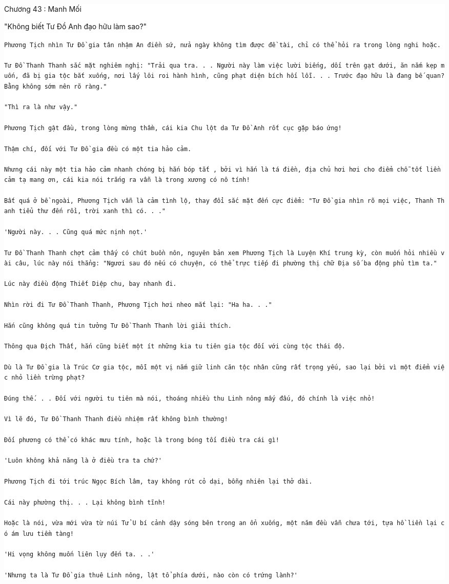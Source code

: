 




Chương 43 : Manh Mối


"Không biết Tư Đồ Anh đạo hữu làm sao?"

	Phương Tịch nhìn Tư Đồ gia tân nhậm An điền sứ, nửa ngày không tìm được đề tài, chỉ có thể hỏi ra trong lòng nghi hoặc.

	Tư Đồ Thanh Thanh sắc mặt nghiêm nghị: "Trải qua tra. . . Người này làm việc lười biếng, dối trên gạt dưới, ăn nắm kẹp muốn, đã bị gia tộc bắt xuống, nơi lấy lôi roi hành hình, cũng phạt diện bích hối lỗi. . . Trước đạo hữu là đang bế quan? Bằng không sớm nên rõ ràng."

	"Thì ra là như vậy."

	Phương Tịch gật đầu, trong lòng mừng thầm, cái kia Chu lột da Tư Đồ Anh rốt cục gặp báo ứng!

	Thậm chí, đối với Tư Đồ gia đều có một tia hảo cảm.

	Nhưng cái này một tia hảo cảm nhanh chóng bị hắn bóp tắt , bởi vì hắn là tá điền, địa chủ hơi hơi cho điểm chỗ tốt liền cảm tạ mang ơn, cái kia nói trắng ra vẫn là trong xương có nô tính!

	Bất quá ở bề ngoài, Phương Tịch vẫn là cảm tình lộ, thay đổi sắc mặt đến cực điểm: "Tư Đồ gia nhìn rõ mọi việc, Thanh Thanh tiểu thư đến rồi, trời xanh thì có. . ."

	'Người này. . . Cũng quá mức nịnh nọt.'

	Tư Đồ Thanh Thanh chợt cảm thấy có chút buồn nôn, nguyên bản xem Phương Tịch là Luyện Khí trung kỳ, còn muốn hỏi nhiều vài câu, lúc này nói thẳng: "Ngươi sau đó nếu có chuyện, có thể trực tiếp đi phường thị chữ Địa số ba động phủ tìm ta."

	Lúc này điều động Thiết Diệp chu, bay nhanh đi.

	Nhìn rời đi Tư Đồ Thanh Thanh, Phương Tịch hơi nheo mắt lại: "Ha ha. . ."

	Hắn cũng không quá tin tưởng Tư Đồ Thanh Thanh lời giải thích.

	Thông qua Địch Thất, hắn cũng biết một ít những kia tu tiên gia tộc đối với cùng tộc thái độ.

	Dù là Tư Đồ gia là Trúc Cơ gia tộc, mỗi một vị nắm giữ linh căn tộc nhân cũng rất trọng yếu, sao lại bởi vì một điểm việc nhỏ liền trừng phạt?

	Đúng thế. . . Đối với người tu tiên mà nói, thoáng nhiều thu Linh nông mấy đấu, đó chính là việc nhỏ!

	Vì lẽ đó, Tư Đồ Thanh Thanh điều nhiệm rất không bình thường!

	Đối phương có thể có khác mưu tính, hoặc là trong bóng tối điều tra cái gì!

	'Luôn không khả năng là ở điều tra ta chứ?'

	Phương Tịch đi tới trúc Ngọc Bích lâm, tay không rút cỏ dại, bỗng nhiên lại thở dài.

	Cái này phường thị. . . Lại không bình tĩnh!

	Hoặc là nói, vừa mới vừa từ núi Tử U bí cảnh dậy sóng bên trong an ổn xuống, một năm đều vẫn chưa tới, tựa hồ liền lại có ám lưu tiềm tàng!

	'Hi vọng không muốn liên lụy đến ta. . .'

	'Nhưng ta là Tư Đồ gia thuê Linh nông, lật tổ phía dưới, nào còn có trứng lành?'
